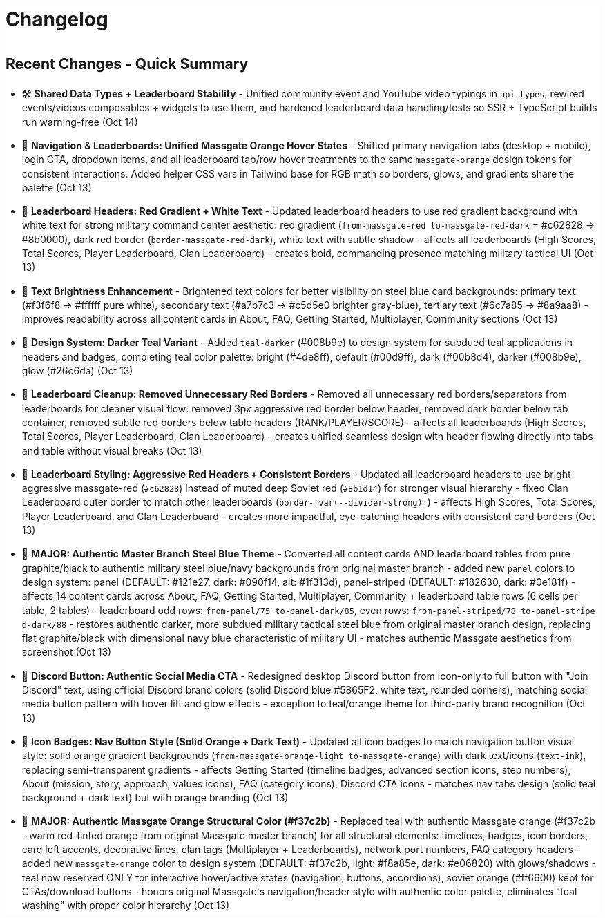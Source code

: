 # Changelog

## Recent Changes - Quick Summary
- 🛠️ **Shared Data Types + Leaderboard Stability** - Unified community event and YouTube video typings in `api-types`, rewired events/videos composables + widgets to use them, and hardened leaderboard data handling/tests so SSR + TypeScript builds run warning-free (Oct 14)
- 🎨 **Navigation & Leaderboards: Unified Massgate Orange Hover States** - Shifted primary navigation tabs (desktop + mobile), login CTA, dropdown items, and all leaderboard tab/row hover treatments to the same `massgate-orange` design tokens for consistent interactions. Added helper CSS vars in Tailwind base for RGB math so borders, glows, and gradients share the palette (Oct 13)

- 🎨 **Leaderboard Headers: Red Gradient + White Text** - Updated leaderboard headers to use red gradient background with white text for strong military command center aesthetic: red gradient (`from-massgate-red to-massgate-red-dark` = #c62828 → #8b0000), dark red border (`border-massgate-red-dark`), white text with subtle shadow - affects all leaderboards (High Scores, Total Scores, Player Leaderboard, Clan Leaderboard) - creates bold, commanding presence matching military tactical UI (Oct 13)
- 🎨 **Text Brightness Enhancement** - Brightened text colors for better visibility on steel blue card backgrounds: primary text (#f3f6f8 → #ffffff pure white), secondary text (#a7b7c3 → #c5d5e0 brighter gray-blue), tertiary text (#6c7a85 → #8a9aa8) - improves readability across all content cards in About, FAQ, Getting Started, Multiplayer, Community sections (Oct 13)
- 🎨 **Design System: Darker Teal Variant** - Added `teal-darker` (#008b9e) to design system for subdued teal applications in headers and badges, completing teal color palette: bright (#4de8ff), default (#00d9ff), dark (#00b8d4), darker (#008b9e), glow (#26c6da) (Oct 13)
- 🎨 **Leaderboard Cleanup: Removed Unnecessary Red Borders** - Removed all unnecessary red borders/separators from leaderboards for cleaner visual flow: removed 3px aggressive red border below header, removed dark border below tab container, removed subtle red borders below table headers (RANK/PLAYER/SCORE) - affects all leaderboards (High Scores, Total Scores, Player Leaderboard, Clan Leaderboard) - creates unified seamless design with header flowing directly into tabs and table without visual breaks (Oct 13)
- 🎨 **Leaderboard Styling: Aggressive Red Headers + Consistent Borders** - Updated all leaderboard headers to use bright aggressive massgate-red (`#c62828`) instead of muted deep Soviet red (`#8b1d14`) for stronger visual hierarchy - fixed Clan Leaderboard outer border to match other leaderboards (`border-[var(--divider-strong)]`) - affects High Scores, Total Scores, Player Leaderboard, and Clan Leaderboard - creates more impactful, eye-catching headers with consistent card borders (Oct 13)
- 🎨 **MAJOR: Authentic Master Branch Steel Blue Theme** - Converted all content cards AND leaderboard tables from pure graphite/black to authentic military steel blue/navy backgrounds from original master branch - added new `panel` colors to design system: panel (DEFAULT: #121e27, dark: #090f14, alt: #1f313d), panel-striped (DEFAULT: #182630, dark: #0e181f) - affects 14 content cards across About, FAQ, Getting Started, Multiplayer, Community + leaderboard table rows (6 cells per table, 2 tables) - leaderboard odd rows: `from-panel/75 to-panel-dark/85`, even rows: `from-panel-striped/78 to-panel-striped-dark/88` - restores authentic darker, more subdued military tactical steel blue from original master branch design, replacing flat graphite/black with dimensional navy blue characteristic of military UI - matches authentic Massgate aesthetics from screenshot (Oct 13)
- 🎨 **Discord Button: Authentic Social Media CTA** - Redesigned desktop Discord button from icon-only to full button with "Join Discord" text, using official Discord brand colors (solid Discord blue #5865F2, white text, rounded corners), matching social media button pattern with hover lift and glow effects - exception to teal/orange theme for third-party brand recognition (Oct 13)
- 🎨 **Icon Badges: Nav Button Style (Solid Orange + Dark Text)** - Updated all icon badges to match navigation button visual style: solid orange gradient backgrounds (`from-massgate-orange-light to-massgate-orange`) with dark text/icons (`text-ink`), replacing semi-transparent gradients - affects Getting Started (timeline badges, advanced section icons, step numbers), About (mission, story, approach, values icons), FAQ (category icons), Discord CTA icons - matches nav tabs design (solid teal background + dark text) but with orange branding (Oct 13)
- 🎨 **MAJOR: Authentic Massgate Orange Structural Color (#f37c2b)** - Replaced teal with authentic Massgate orange (#f37c2b - warm red-tinted orange from original Massgate master branch) for all structural elements: timelines, badges, icon borders, card left accents, decorative lines, clan tags (Multiplayer + Leaderboards), network port numbers, FAQ category headers - added new `massgate-orange` color to design system (DEFAULT: #f37c2b, light: #f8a85e, dark: #e06820) with glows/shadows - teal now reserved ONLY for interactive hover/active states (navigation, buttons, accordions), soviet orange (#ff6600) kept for CTAs/download buttons - honors original Massgate's navigation/header style with authentic color palette, eliminates "teal washing" with proper color hierarchy (Oct 13)